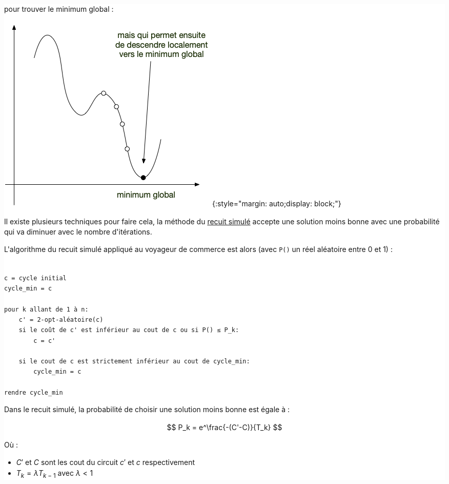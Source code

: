 pour trouver le minimum global :

![solution moins bonne](./assets/recuit-3.png){:style="margin: auto;display: block;"}

Il existe plusieurs techniques pour faire cela, la méthode du [recuit simulé](https://fr.wikipedia.org/wiki/Recuit_simul%C3%A9) accepte une solution moins bonne avec une probabilité qui va diminuer avec le nombre d'itérations.

L'algorithme du recuit simulé appliqué au voyageur de commerce est alors (avec `P()` un réel aléatoire entre 0 et 1) :

```text

c = cycle initial
cycle_min = c

pour k allant de 1 à n:
    c' = 2-opt-aléatoire(c)
    si le coût de c' est inférieur au cout de c ou si P() ≤ P_k:
        c = c'
    
    si le cout de c est strictement inférieur au cout de cycle_min:
        cycle_min = c

rendre cycle_min
```

Dans le recuit simulé, la probabilité de choisir une solution moins bonne est égale à :

$$
P_k = e^\frac{-(C'-C)}{T_k}
$$

Où :

* $C'$ et $C$ sont les cout du circuit $c'$ et $c$ respectivement
* $T_k = \lambda T_{k-1}$ avec $\lambda < 1$
